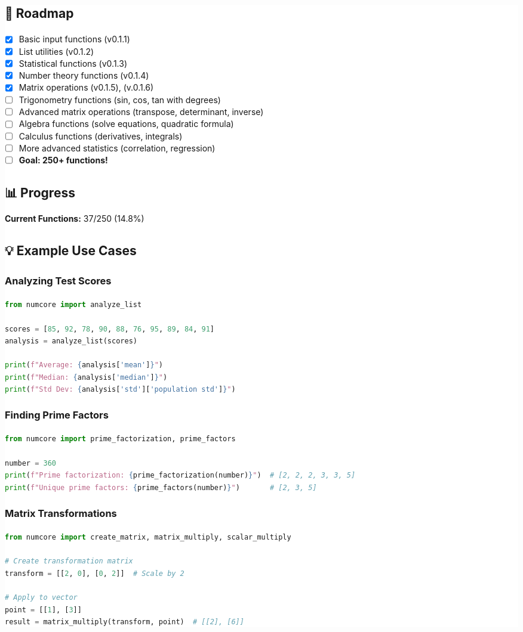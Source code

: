 ## 🎯 Roadmap

- [x] Basic input functions (v0.1.1)
- [x] List utilities (v0.1.2)
- [x] Statistical functions (v0.1.3)
- [x] Number theory functions (v0.1.4)
- [x] Matrix operations (v0.1.5), (v.0.1.6)
- [ ] Trigonometry functions (sin, cos, tan with degrees)
- [ ] Advanced matrix operations (transpose, determinant, inverse)
- [ ] Algebra functions (solve equations, quadratic formula)
- [ ] Calculus functions (derivatives, integrals)
- [ ] More advanced statistics (correlation, regression)
- [ ] **Goal: 250+ functions!**

## 📊 Progress

**Current Functions:** 37/250 (14.8%)

## 💡 Example Use Cases

### **Analyzing Test Scores**
```python
from numcore import analyze_list

scores = [85, 92, 78, 90, 88, 76, 95, 89, 84, 91]
analysis = analyze_list(scores)

print(f"Average: {analysis['mean']}")
print(f"Median: {analysis['median']}")
print(f"Std Dev: {analysis['std']['population std']}")
```

### **Finding Prime Factors**
```python
from numcore import prime_factorization, prime_factors

number = 360
print(f"Prime factorization: {prime_factorization(number)}")  # [2, 2, 2, 3, 3, 5]
print(f"Unique prime factors: {prime_factors(number)}")       # [2, 3, 5]
```

### **Matrix Transformations**
```python
from numcore import create_matrix, matrix_multiply, scalar_multiply

# Create transformation matrix
transform = [[2, 0], [0, 2]]  # Scale by 2

# Apply to vector
point = [[1], [3]]
result = matrix_multiply(transform, point)  # [[2], [6]]
```
